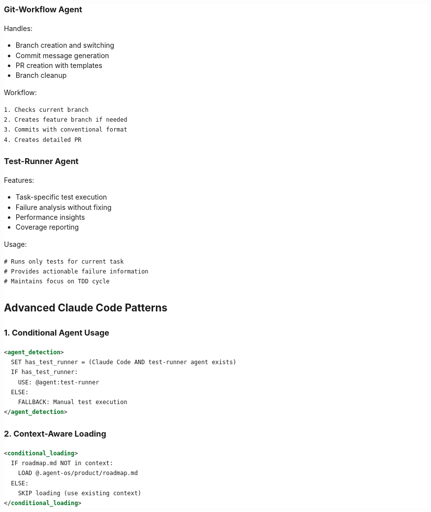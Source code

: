 ### Git-Workflow Agent
Handles:
- Branch creation and switching
- Commit message generation
- PR creation with templates
- Branch cleanup

Workflow:
```
1. Checks current branch
2. Creates feature branch if needed
3. Commits with conventional format
4. Creates detailed PR
```

### Test-Runner Agent
Features:
- Task-specific test execution
- Failure analysis without fixing
- Performance insights
- Coverage reporting

Usage:
```
# Runs only tests for current task
# Provides actionable failure information
# Maintains focus on TDD cycle
```

## Advanced Claude Code Patterns

### 1. Conditional Agent Usage
```xml
<agent_detection>
  SET has_test_runner = (Claude Code AND test-runner agent exists)
  IF has_test_runner:
    USE: @agent:test-runner
  ELSE:
    FALLBACK: Manual test execution
</agent_detection>
```

### 2. Context-Aware Loading
```xml
<conditional_loading>
  IF roadmap.md NOT in context:
    LOAD @.agent-os/product/roadmap.md
  ELSE:
    SKIP loading (use existing context)
</conditional_loading>
```

